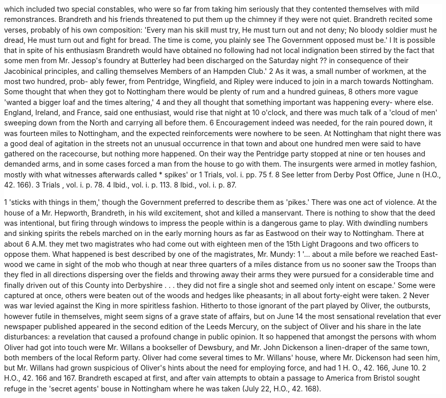 
which included two special constables, who were so far from taking him seriously that they contented themselves with mild remonstrances. Brandreth and his friends threatened to put them up the chimney if they were not quiet. Brandreth recited some verses, probably of his own composition: 'Every man his skill must try, He must turn out and not deny; No bloody soldier must he dread, He must turn out and fight for bread. The time is come, you plainly see The Government opposed must be.' l It is possible that in spite of his enthusiasm Brandreth would have obtained no following had not local indignation been stirred by the fact that some men from Mr. Jessop's foundry at Butterley had been discharged on the Saturday night ?? in consequence of their Jacobinical principles, and calling themselves Members of an Hampden Club.' 2 As it was, a small number of workmen, at the most two hundred, prob- ably fewer, from Pentridge, Wingfield, and Ripley were induced to join in a march towards Nottingham. Some thought that when they got to Nottingham there would be plenty of rum and a hundred guineas, 8 others more vague 'wanted a bigger loaf and the times altering,' 4 and they all thought that something important was happening every- where else. England, Ireland, and France, said one enthusiast, would rise that night at 10 o'clock, and there was much talk of a 'cloud of men' sweeping down from the North and carrying all before them. 6 Encouragement indeed was needed, for the rain poured down, it was fourteen miles to Nottingham, and the expected reinforcements were nowhere to be seen. At Nottingham that night there was a good deal of agitation in the streets not an unusual occurrence in that town and about one hundred men were said to have gathered on the racecourse, but nothing more happened. On their way the Pentridge party stopped at nine or ten houses and demanded arms, and in some cases forced a man from the house to go with them. The insurgents were armed in motley fashion, mostly with what witnesses afterwards called * spikes' or 1 Trials, vol. i. pp. 75 f. 8 See letter from Derby Post Office, June n (H.O., 42. 166). 3 Trials , vol. i. p. 78. 4 Ibid., vol. i. p. 113. 8 Ibid., vol. i. p. 87. 

1 'sticks with things in them,' though the Government preferred to describe them as 'pikes.' There was one act of violence. At the house of a Mr. Hepworth, Brandreth, in his wild excitement, shot and killed a manservant. There is nothing to show that the deed was intentional, but firing through windows to impress the people within is a dangerous game to play. With dwindling numbers and sinking spirits the rebels marched on in the early morning hours as far as Eastwood on their way to Nottingham. There at about 6 A.M. they met two magistrates who had come out with eighteen men of the 15th Light Dragoons and two officers to oppose them. What happened is best described by one of the magistrates, Mr. Mundy: 1 '... about a mile before we reached East- wood we came in sight of the mob who though at near three quarters of a miles distance from us no sooner saw the Troops than they fled in all directions dispersing over the fields and throwing away their arms they were pursued for a considerable time and finally driven out of this County into Derbyshire . . . they did not fire a single shot and seemed only intent on escape.' Some were captured at once, others were beaten out of the woods and hedges like pheasants; in all about forty-eight were taken. 2 Never was war levied against the King in more spiritless fashion. Hitherto to those ignorant of the part played by Oliver, the outbursts, however futile in themselves, might seem signs of a grave state of affairs, but on June 14 the most sensational revelation that ever newspaper published appeared in the second edition of the Leeds Mercury, on the subject of Oliver and his share in the late disturbances: a revelation that caused a profound change in public opinion. It so happened that amongst the persons with whom Oliver had got into touch were Mr. Willans a bookseller of Dewsbury, and Mr. John Dickenson a linen-draper of the same town, both members of the local Reform party. Oliver had come several times to Mr. Willans' house, where Mr. Dickenson had seen him, but Mr. Willans had grown suspicious of Oliver's hints about the need for employing force, and had 1 H. O., 42. 166, June 10. 2 H.O., 42. 166 and 167. Brandreth escaped at first, and after vain attempts to obtain a passage to America from Bristol sought refuge in the 'secret agents' bouse in Nottingham where he was taken (July 22, H.O., 42. 168). 


